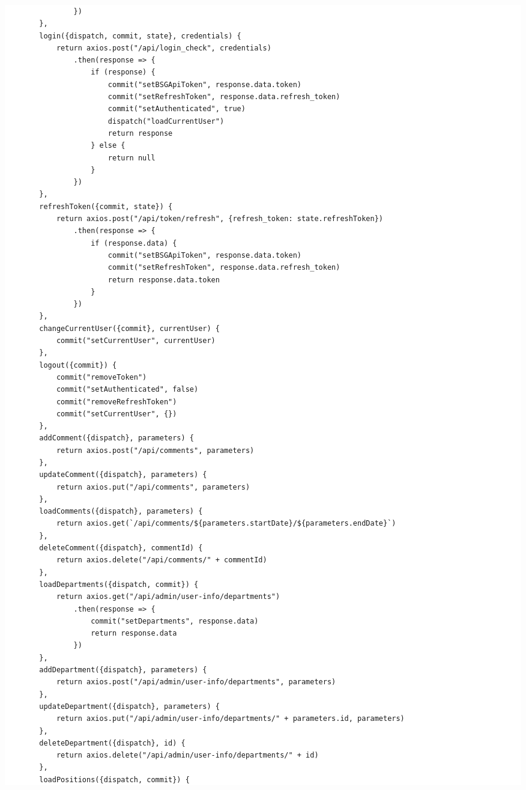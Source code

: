     				})
    		},
    		login({dispatch, commit, state}, credentials) {
    			return axios.post("/api/login_check", credentials)
    				.then(response => {
    					if (response) {
    						commit("setBSGApiToken", response.data.token)
    						commit("setRefreshToken", response.data.refresh_token)
    						commit("setAuthenticated", true)
    						dispatch("loadCurrentUser")
    						return response
    					} else {
    						return null
    					}
    				})
    		},
    		refreshToken({commit, state}) {
    			return axios.post("/api/token/refresh", {refresh_token: state.refreshToken})
    				.then(response => {
    					if (response.data) {
    						commit("setBSGApiToken", response.data.token)
    						commit("setRefreshToken", response.data.refresh_token)
    						return response.data.token
    					}
    				})
    		},
    		changeCurrentUser({commit}, currentUser) {
    			commit("setCurrentUser", currentUser)
    		},
    		logout({commit}) {
    			commit("removeToken")
    			commit("setAuthenticated", false)
    			commit("removeRefreshToken")
    			commit("setCurrentUser", {})
    		},
    		addComment({dispatch}, parameters) {
    			return axios.post("/api/comments", parameters)
    		},
    		updateComment({dispatch}, parameters) {
    			return axios.put("/api/comments", parameters)
    		},
    		loadComments({dispatch}, parameters) {
    			return axios.get(`/api/comments/${parameters.startDate}/${parameters.endDate}`)
    		},
    		deleteComment({dispatch}, commentId) {
    			return axios.delete("/api/comments/" + commentId)
    		},
    		loadDepartments({dispatch, commit}) {
    			return axios.get("/api/admin/user-info/departments")
    				.then(response => {
    					commit("setDepartments", response.data)
    					return response.data
    				})
    		},
    		addDepartment({dispatch}, parameters) {
    			return axios.post("/api/admin/user-info/departments", parameters)
    		},
    		updateDepartment({dispatch}, parameters) {
    			return axios.put("/api/admin/user-info/departments/" + parameters.id, parameters)
    		},
    		deleteDepartment({dispatch}, id) {
    			return axios.delete("/api/admin/user-info/departments/" + id)
    		},
    		loadPositions({dispatch, commit}) {